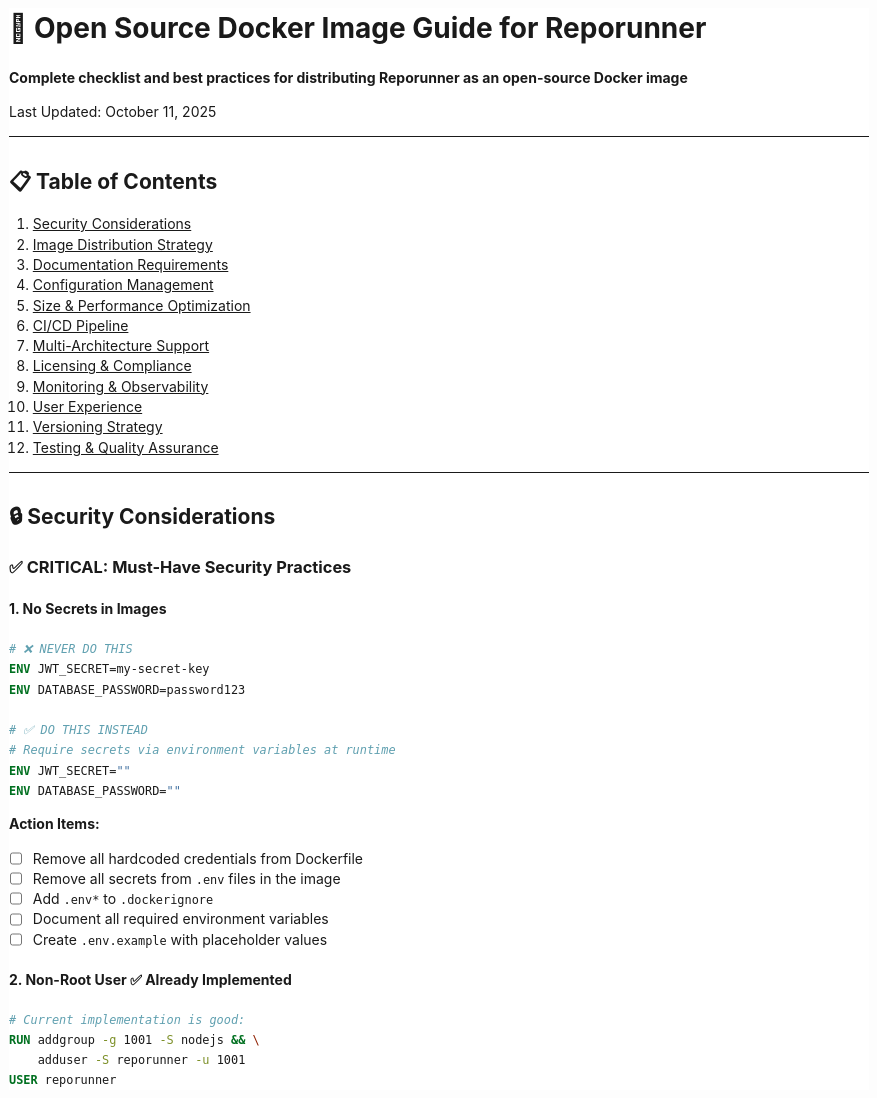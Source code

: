 # 🐳 Open Source Docker Image Guide for Reporunner

**Complete checklist and best practices for distributing Reporunner as an open-source Docker image**

Last Updated: October 11, 2025

---

## 📋 Table of Contents

1. [Security Considerations](#security-considerations)
2. [Image Distribution Strategy](#image-distribution-strategy)
3. [Documentation Requirements](#documentation-requirements)
4. [Configuration Management](#configuration-management)
5. [Size & Performance Optimization](#size--performance-optimization)
6. [CI/CD Pipeline](#cicd-pipeline)
7. [Multi-Architecture Support](#multi-architecture-support)
8. [Licensing & Compliance](#licensing--compliance)
9. [Monitoring & Observability](#monitoring--observability)
10. [User Experience](#user-experience)
11. [Versioning Strategy](#versioning-strategy)
12. [Testing & Quality Assurance](#testing--quality-assurance)

---

## 🔒 Security Considerations

### ✅ **CRITICAL: Must-Have Security Practices**

#### 1. **No Secrets in Images**
```dockerfile
# ❌ NEVER DO THIS
ENV JWT_SECRET=my-secret-key
ENV DATABASE_PASSWORD=password123

# ✅ DO THIS INSTEAD
# Require secrets via environment variables at runtime
ENV JWT_SECRET=""
ENV DATABASE_PASSWORD=""
```

**Action Items:**
- [ ] Remove all hardcoded credentials from Dockerfile
- [ ] Remove all secrets from `.env` files in the image
- [ ] Add `.env*` to `.dockerignore`
- [ ] Document all required environment variables
- [ ] Create `.env.example` with placeholder values

#### 2. **Non-Root User** ✅ Already Implemented
```dockerfile
# Current implementation is good:
RUN addgroup -g 1001 -S nodejs && \
    adduser -S reporunner -u 1001
USER reporunner
```
